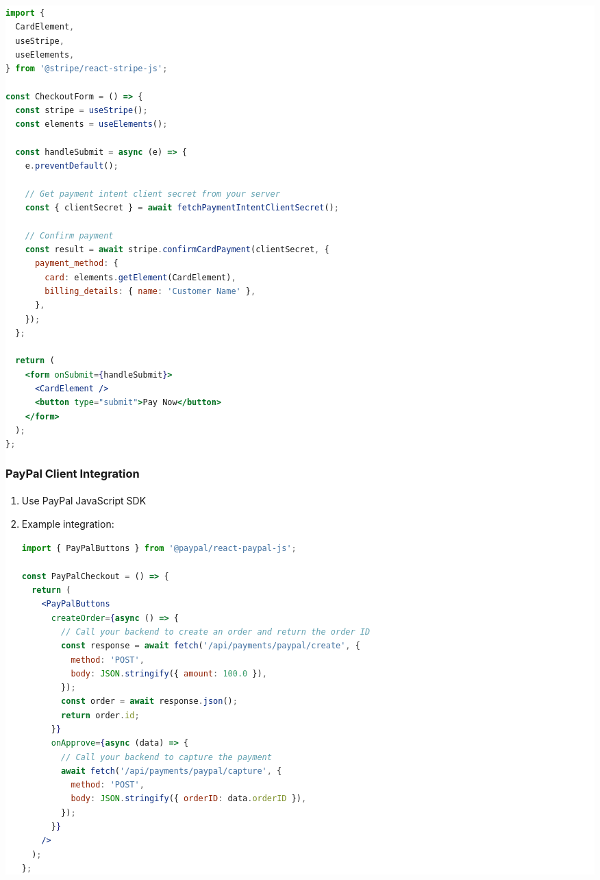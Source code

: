    ```jsx
   import {
     CardElement,
     useStripe,
     useElements,
   } from '@stripe/react-stripe-js';

   const CheckoutForm = () => {
     const stripe = useStripe();
     const elements = useElements();

     const handleSubmit = async (e) => {
       e.preventDefault();

       // Get payment intent client secret from your server
       const { clientSecret } = await fetchPaymentIntentClientSecret();

       // Confirm payment
       const result = await stripe.confirmCardPayment(clientSecret, {
         payment_method: {
           card: elements.getElement(CardElement),
           billing_details: { name: 'Customer Name' },
         },
       });
     };

     return (
       <form onSubmit={handleSubmit}>
         <CardElement />
         <button type="submit">Pay Now</button>
       </form>
     );
   };
   ```

### PayPal Client Integration

1. Use PayPal JavaScript SDK
2. Example integration:

   ```jsx
   import { PayPalButtons } from '@paypal/react-paypal-js';

   const PayPalCheckout = () => {
     return (
       <PayPalButtons
         createOrder={async () => {
           // Call your backend to create an order and return the order ID
           const response = await fetch('/api/payments/paypal/create', {
             method: 'POST',
             body: JSON.stringify({ amount: 100.0 }),
           });
           const order = await response.json();
           return order.id;
         }}
         onApprove={async (data) => {
           // Call your backend to capture the payment
           await fetch('/api/payments/paypal/capture', {
             method: 'POST',
             body: JSON.stringify({ orderID: data.orderID }),
           });
         }}
       />
     );
   };
   ```